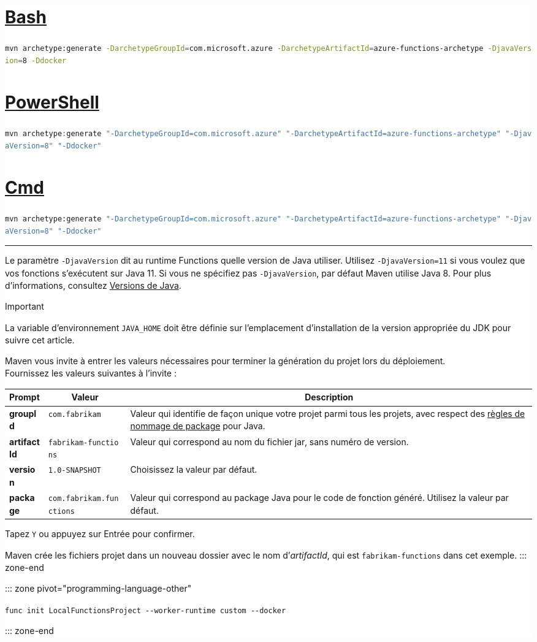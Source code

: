# <a name="bash"></a>[Bash](#tab/bash)
```bash
mvn archetype:generate -DarchetypeGroupId=com.microsoft.azure -DarchetypeArtifactId=azure-functions-archetype -DjavaVersion=8 -Ddocker
```
# <a name="powershell"></a>[PowerShell](#tab/powershell)
```powershell
mvn archetype:generate "-DarchetypeGroupId=com.microsoft.azure" "-DarchetypeArtifactId=azure-functions-archetype" "-DjavaVersion=8" "-Ddocker"
```
# <a name="cmd"></a>[Cmd](#tab/cmd)
```cmd
mvn archetype:generate "-DarchetypeGroupId=com.microsoft.azure" "-DarchetypeArtifactId=azure-functions-archetype" "-DjavaVersion=8" "-Ddocker"
```
---

Le paramètre `-DjavaVersion` dit au runtime Functions quelle version de Java utiliser. Utilisez `-DjavaVersion=11` si vous voulez que vos fonctions s’exécutent sur Java 11. Si vous ne spécifiez pas `-DjavaVersion`, par défaut Maven utilise Java 8. Pour plus d’informations, consultez [Versions de Java](functions-reference-java.md#java-versions).

> [!IMPORTANT]
> La variable d’environnement `JAVA_HOME` doit être définie sur l’emplacement d’installation de la version appropriée du JDK pour suivre cet article.

Maven vous invite à entrer les valeurs nécessaires pour terminer la génération du projet lors du déploiement.   
Fournissez les valeurs suivantes à l’invite :

| Prompt | Valeur | Description |
| ------ | ----- | ----------- |
| **groupId** | `com.fabrikam` | Valeur qui identifie de façon unique votre projet parmi tous les projets, avec respect des [règles de nommage de package](https://docs.oracle.com/javase/specs/jls/se6/html/packages.html#7.7) pour Java. |
| **artifactId** | `fabrikam-functions` | Valeur qui correspond au nom du fichier jar, sans numéro de version. |
| **version** | `1.0-SNAPSHOT` | Choisissez la valeur par défaut. |
| **package** | `com.fabrikam.functions` | Valeur qui correspond au package Java pour le code de fonction généré. Utilisez la valeur par défaut. |

Tapez `Y` ou appuyez sur Entrée pour confirmer.

Maven crée les fichiers projet dans un nouveau dossier avec le nom d’_artifactId_, qui est `fabrikam-functions` dans cet exemple. 
::: zone-end

::: zone pivot="programming-language-other"  
```console
func init LocalFunctionsProject --worker-runtime custom --docker
```
::: zone-end
